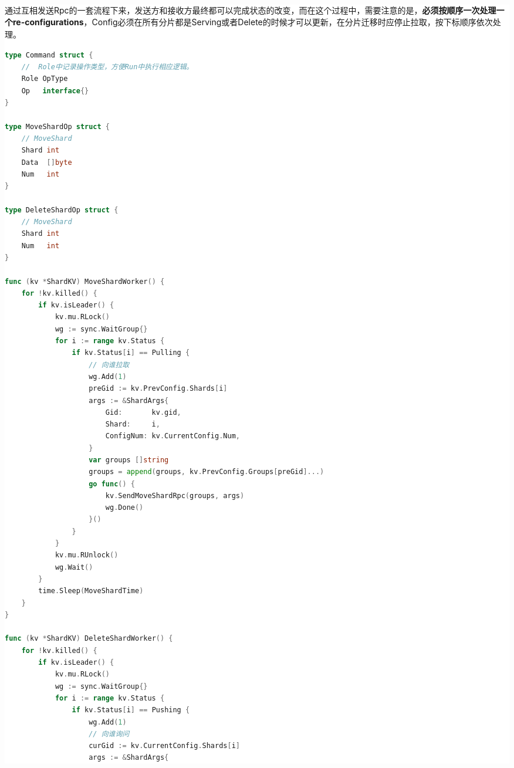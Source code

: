 通过互相发送Rpc的一套流程下来，发送方和接收方最终都可以完成状态的改变，而在这个过程中，需要注意的是，**必须按顺序一次处理一个re-configurations**，Config必须在所有分片都是Serving或者Delete的时候才可以更新，在分片迁移时应停止拉取，按下标顺序依次处理。

```go
type Command struct {
    //  Role中记录操作类型，方便Run中执行相应逻辑。
	Role OpType
	Op   interface{}
}

type MoveShardOp struct {
	// MoveShard
	Shard int
	Data  []byte
	Num   int
}

type DeleteShardOp struct {
	// MoveShard
	Shard int
	Num   int
}

func (kv *ShardKV) MoveShardWorker() {
	for !kv.killed() {
		if kv.isLeader() {
			kv.mu.RLock()
			wg := sync.WaitGroup{}
			for i := range kv.Status {
				if kv.Status[i] == Pulling {
					// 向谁拉取
					wg.Add(1)
					preGid := kv.PrevConfig.Shards[i]
					args := &ShardArgs{
						Gid:       kv.gid,
						Shard:     i,
						ConfigNum: kv.CurrentConfig.Num,
					}
					var groups []string
					groups = append(groups, kv.PrevConfig.Groups[preGid]...)
					go func() {
						kv.SendMoveShardRpc(groups, args)
						wg.Done()
					}()
				}
			}
			kv.mu.RUnlock()
			wg.Wait()
		}
		time.Sleep(MoveShardTime)
	}
}

func (kv *ShardKV) DeleteShardWorker() {
	for !kv.killed() {
		if kv.isLeader() {
			kv.mu.RLock()
			wg := sync.WaitGroup{}
			for i := range kv.Status {
				if kv.Status[i] == Pushing {
					wg.Add(1)
					// 向谁询问
					curGid := kv.CurrentConfig.Shards[i]
					args := &ShardArgs{
```